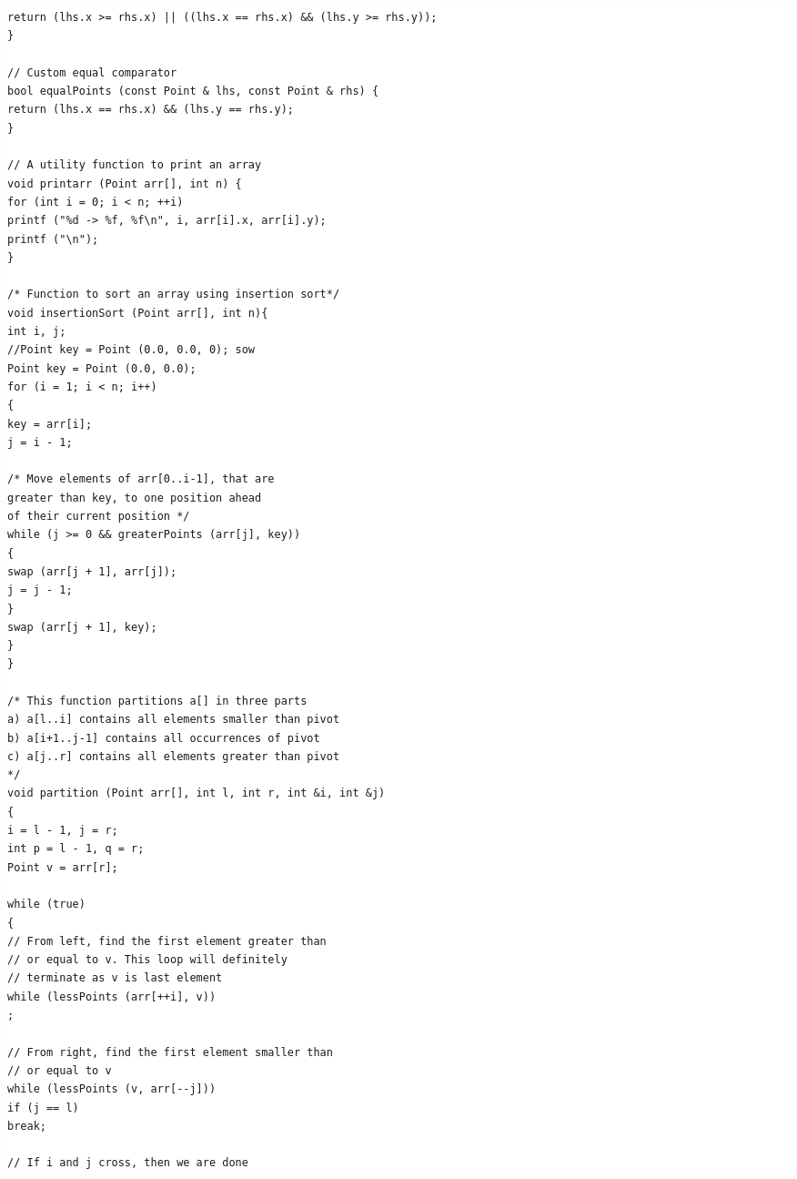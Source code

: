 ```
return (lhs.x >= rhs.x) || ((lhs.x == rhs.x) && (lhs.y >= rhs.y));
}

// Custom equal comparator
bool equalPoints (const Point & lhs, const Point & rhs) {
return (lhs.x == rhs.x) && (lhs.y == rhs.y);
}

// A utility function to print an array
void printarr (Point arr[], int n) {
for (int i = 0; i < n; ++i)
printf ("%d -> %f, %f\n", i, arr[i].x, arr[i].y);
printf ("\n");
}

/* Function to sort an array using insertion sort*/
void insertionSort (Point arr[], int n){
int i, j;
//Point key = Point (0.0, 0.0, 0); sow
Point key = Point (0.0, 0.0);
for (i = 1; i < n; i++)
{
key = arr[i];
j = i - 1;

/* Move elements of arr[0..i-1], that are
greater than key, to one position ahead
of their current position */
while (j >= 0 && greaterPoints (arr[j], key))
{
swap (arr[j + 1], arr[j]);
j = j - 1;
}
swap (arr[j + 1], key);
}
}

/* This function partitions a[] in three parts
a) a[l..i] contains all elements smaller than pivot
b) a[i+1..j-1] contains all occurrences of pivot
c) a[j..r] contains all elements greater than pivot 
*/
void partition (Point arr[], int l, int r, int &i, int &j)
{
i = l - 1, j = r;
int p = l - 1, q = r;
Point v = arr[r];

while (true)
{
// From left, find the first element greater than
// or equal to v. This loop will definitely
// terminate as v is last element
while (lessPoints (arr[++i], v))
;

// From right, find the first element smaller than
// or equal to v
while (lessPoints (v, arr[--j]))
if (j == l)
break;

// If i and j cross, then we are done
```
